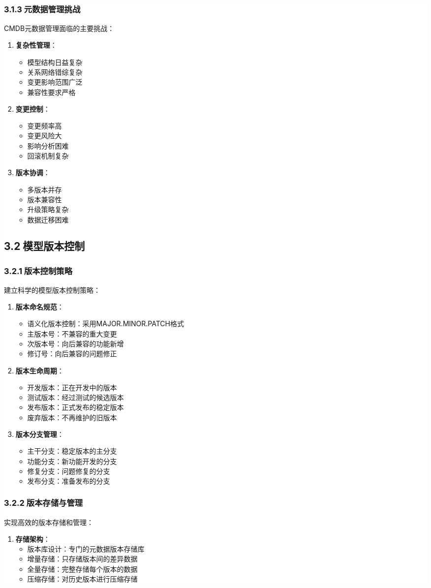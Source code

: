 ### 3.1.3 元数据管理挑战

CMDB元数据管理面临的主要挑战：

1. **复杂性管理**：
   - 模型结构日益复杂
   - 关系网络错综复杂
   - 变更影响范围广泛
   - 兼容性要求严格

2. **变更控制**：
   - 变更频率高
   - 变更风险大
   - 影响分析困难
   - 回滚机制复杂

3. **版本协调**：
   - 多版本并存
   - 版本兼容性
   - 升级策略复杂
   - 数据迁移困难

## 3.2 模型版本控制

### 3.2.1 版本控制策略

建立科学的模型版本控制策略：

1. **版本命名规范**：
   - 语义化版本控制：采用MAJOR.MINOR.PATCH格式
   - 主版本号：不兼容的重大变更
   - 次版本号：向后兼容的功能新增
   - 修订号：向后兼容的问题修正

2. **版本生命周期**：
   - 开发版本：正在开发中的版本
   - 测试版本：经过测试的候选版本
   - 发布版本：正式发布的稳定版本
   - 废弃版本：不再维护的旧版本

3. **版本分支管理**：
   - 主干分支：稳定版本的主分支
   - 功能分支：新功能开发的分支
   - 修复分支：问题修复的分支
   - 发布分支：准备发布的分支

### 3.2.2 版本存储与管理

实现高效的版本存储和管理：

1. **存储架构**：
   - 版本库设计：专门的元数据版本存储库
   - 增量存储：只存储版本间的差异数据
   - 全量存储：完整存储每个版本的数据
   - 压缩存储：对历史版本进行压缩存储
